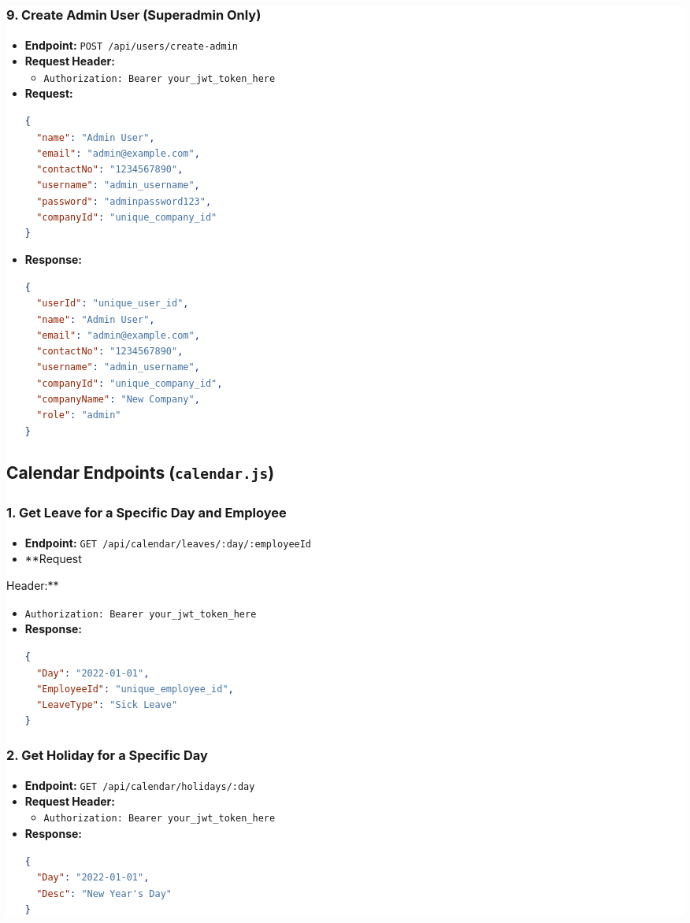### 9. Create Admin User (Superadmin Only)
- **Endpoint:** `POST /api/users/create-admin`
- **Request Header:**
  - `Authorization: Bearer your_jwt_token_here`
- **Request:**
  ```json
  {
    "name": "Admin User",
    "email": "admin@example.com",
    "contactNo": "1234567890",
    "username": "admin_username",
    "password": "adminpassword123",
    "companyId": "unique_company_id"
  }
  ```
- **Response:**
  ```json
  {
    "userId": "unique_user_id",
    "name": "Admin User",
    "email": "admin@example.com",
    "contactNo": "1234567890",
    "username": "admin_username",
    "companyId": "unique_company_id",
    "companyName": "New Company",
    "role": "admin"
  }
  ```

## Calendar Endpoints (`calendar.js`)

### 1. Get Leave for a Specific Day and Employee
- **Endpoint:** `GET /api/calendar/leaves/:day/:employeeId`
- **Request

 Header:**
  - `Authorization: Bearer your_jwt_token_here`
- **Response:**
  ```json
  {
    "Day": "2022-01-01",
    "EmployeeId": "unique_employee_id",
    "LeaveType": "Sick Leave"
  }
  ```

### 2. Get Holiday for a Specific Day
- **Endpoint:** `GET /api/calendar/holidays/:day`
- **Request Header:**
  - `Authorization: Bearer your_jwt_token_here`
- **Response:**
  ```json
  {
    "Day": "2022-01-01",
    "Desc": "New Year's Day"
  }
  ```
